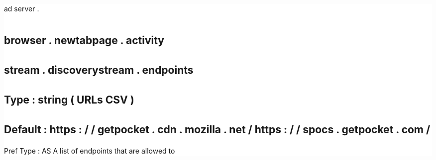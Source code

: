 ad
server
.
#
#
#
#
browser
.
newtabpage
.
activity
-
stream
.
discoverystream
.
endpoints
-
Type
:
string
(
URLs
CSV
)
-
Default
:
https
:
/
/
getpocket
.
cdn
.
mozilla
.
net
/
https
:
/
/
spocs
.
getpocket
.
com
/
-
Pref
Type
:
AS
A
list
of
endpoints
that
are
allowed
to